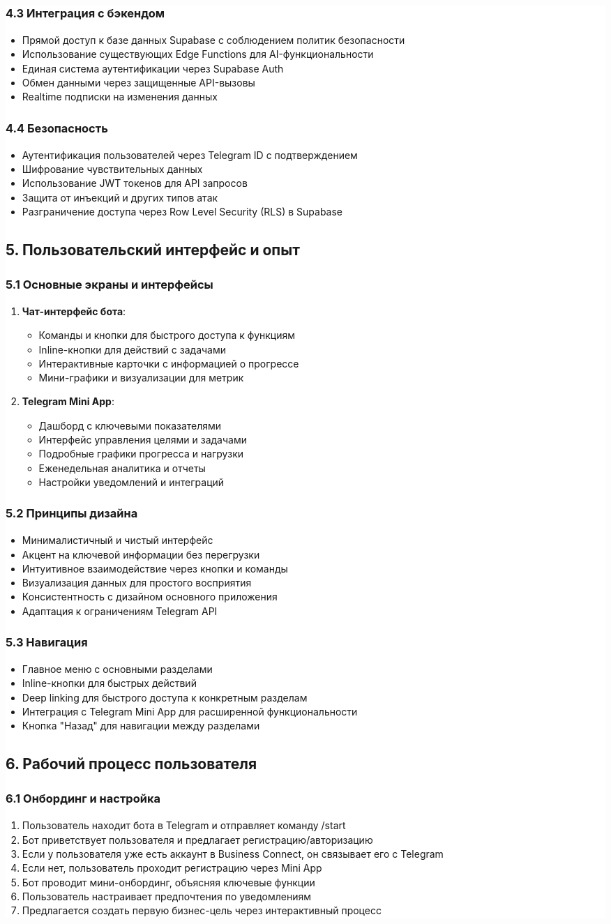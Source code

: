 ### 4.3 Интеграция с бэкендом
- Прямой доступ к базе данных Supabase с соблюдением политик безопасности
- Использование существующих Edge Functions для AI-функциональности
- Единая система аутентификации через Supabase Auth
- Обмен данными через защищенные API-вызовы
- Realtime подписки на изменения данных

### 4.4 Безопасность
- Аутентификация пользователей через Telegram ID с подтверждением
- Шифрование чувствительных данных
- Использование JWT токенов для API запросов
- Защита от инъекций и других типов атак
- Разграничение доступа через Row Level Security (RLS) в Supabase

## 5. Пользовательский интерфейс и опыт

### 5.1 Основные экраны и интерфейсы
1. **Чат-интерфейс бота**:
   - Команды и кнопки для быстрого доступа к функциям
   - Inline-кнопки для действий с задачами
   - Интерактивные карточки с информацией о прогрессе
   - Мини-графики и визуализации для метрик
   
2. **Telegram Mini App**:
   - Дашборд с ключевыми показателями
   - Интерфейс управления целями и задачами
   - Подробные графики прогресса и нагрузки
   - Еженедельная аналитика и отчеты
   - Настройки уведомлений и интеграций

### 5.2 Принципы дизайна
- Минималистичный и чистый интерфейс
- Акцент на ключевой информации без перегрузки
- Интуитивное взаимодействие через кнопки и команды
- Визуализация данных для простого восприятия
- Консистентность с дизайном основного приложения
- Адаптация к ограничениям Telegram API

### 5.3 Навигация
- Главное меню с основными разделами
- Inline-кнопки для быстрых действий
- Deep linking для быстрого доступа к конкретным разделам
- Интеграция с Telegram Mini App для расширенной функциональности
- Кнопка "Назад" для навигации между разделами

## 6. Рабочий процесс пользователя

### 6.1 Онбординг и настройка
1. Пользователь находит бота в Telegram и отправляет команду /start
2. Бот приветствует пользователя и предлагает регистрацию/авторизацию
3. Если у пользователя уже есть аккаунт в Business Connect, он связывает его с Telegram
4. Если нет, пользователь проходит регистрацию через Mini App
5. Бот проводит мини-онбординг, объясняя ключевые функции
6. Пользователь настраивает предпочтения по уведомлениям
7. Предлагается создать первую бизнес-цель через интерактивный процесс
